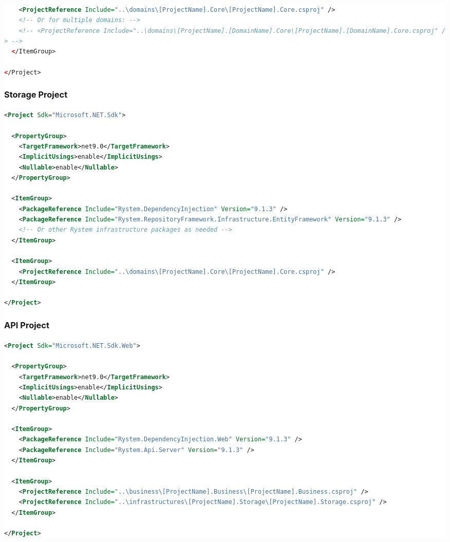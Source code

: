 ```xml
    <ProjectReference Include="..\domains\[ProjectName].Core\[ProjectName].Core.csproj" />
    <!-- Or for multiple domains: -->
    <!-- <ProjectReference Include="..\domains\[ProjectName].[DomainName].Core\[ProjectName].[DomainName].Core.csproj" /> -->
  </ItemGroup>

</Project>
```

### Storage Project

```xml
<Project Sdk="Microsoft.NET.Sdk">

  <PropertyGroup>
    <TargetFramework>net9.0</TargetFramework>
    <ImplicitUsings>enable</ImplicitUsings>
    <Nullable>enable</Nullable>
  </PropertyGroup>

  <ItemGroup>
    <PackageReference Include="Rystem.DependencyInjection" Version="9.1.3" />
    <PackageReference Include="Rystem.RepositoryFramework.Infrastructure.EntityFramework" Version="9.1.3" />
    <!-- Or other Rystem infrastructure packages as needed -->
  </ItemGroup>

  <ItemGroup>
    <ProjectReference Include="..\domains\[ProjectName].Core\[ProjectName].Core.csproj" />
  </ItemGroup>

</Project>
```

### API Project

```xml
<Project Sdk="Microsoft.NET.Sdk.Web">

  <PropertyGroup>
    <TargetFramework>net9.0</TargetFramework>
    <ImplicitUsings>enable</ImplicitUsings>
    <Nullable>enable</Nullable>
  </PropertyGroup>

  <ItemGroup>
    <PackageReference Include="Rystem.DependencyInjection.Web" Version="9.1.3" />
    <PackageReference Include="Rystem.Api.Server" Version="9.1.3" />
  </ItemGroup>

  <ItemGroup>
    <ProjectReference Include="..\business\[ProjectName].Business\[ProjectName].Business.csproj" />
    <ProjectReference Include="..\infrastructures\[ProjectName].Storage\[ProjectName].Storage.csproj" />
  </ItemGroup>

</Project>
```

